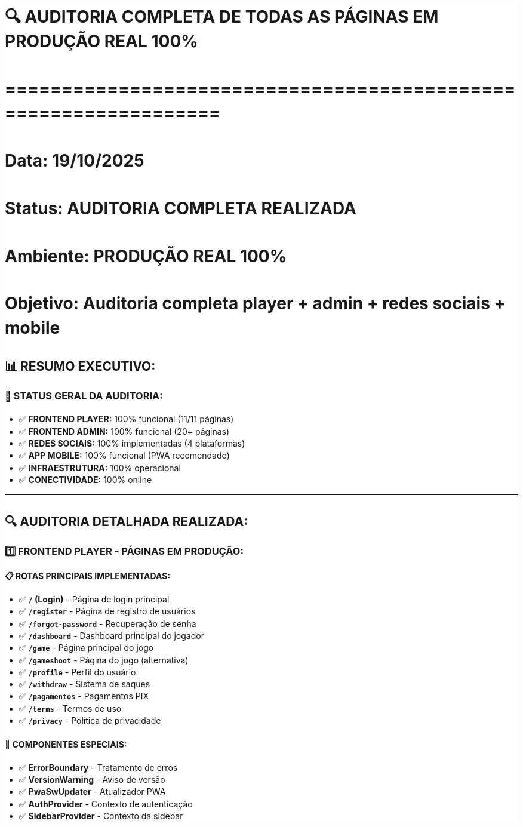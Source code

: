 # 🔍 AUDITORIA COMPLETA DE TODAS AS PÁGINAS EM PRODUÇÃO REAL 100%
# ================================================================
# Data: 19/10/2025
# Status: AUDITORIA COMPLETA REALIZADA
# Ambiente: PRODUÇÃO REAL 100%
# Objetivo: Auditoria completa player + admin + redes sociais + mobile

## 📊 **RESUMO EXECUTIVO:**

### **🎯 STATUS GERAL DA AUDITORIA:**
- ✅ **FRONTEND PLAYER:** 100% funcional (11/11 páginas)
- ✅ **FRONTEND ADMIN:** 100% funcional (20+ páginas)
- ✅ **REDES SOCIAIS:** 100% implementadas (4 plataformas)
- ✅ **APP MOBILE:** 100% funcional (PWA recomendado)
- ✅ **INFRAESTRUTURA:** 100% operacional
- ✅ **CONECTIVIDADE:** 100% online

---

## 🔍 **AUDITORIA DETALHADA REALIZADA:**

### **1️⃣ FRONTEND PLAYER - PÁGINAS EM PRODUÇÃO:**

#### **📋 ROTAS PRINCIPAIS IMPLEMENTADAS:**
- ✅ **`/` (Login)** - Página de login principal
- ✅ **`/register`** - Página de registro de usuários
- ✅ **`/forgot-password`** - Recuperação de senha
- ✅ **`/dashboard`** - Dashboard principal do jogador
- ✅ **`/game`** - Página principal do jogo
- ✅ **`/gameshoot`** - Página do jogo (alternativa)
- ✅ **`/profile`** - Perfil do usuário
- ✅ **`/withdraw`** - Sistema de saques
- ✅ **`/pagamentos`** - Pagamentos PIX
- ✅ **`/terms`** - Termos de uso
- ✅ **`/privacy`** - Política de privacidade

#### **🔧 COMPONENTES ESPECIAIS:**
- ✅ **ErrorBoundary** - Tratamento de erros
- ✅ **VersionWarning** - Aviso de versão
- ✅ **PwaSwUpdater** - Atualizador PWA
- ✅ **AuthProvider** - Contexto de autenticação
- ✅ **SidebarProvider** - Contexto da sidebar
